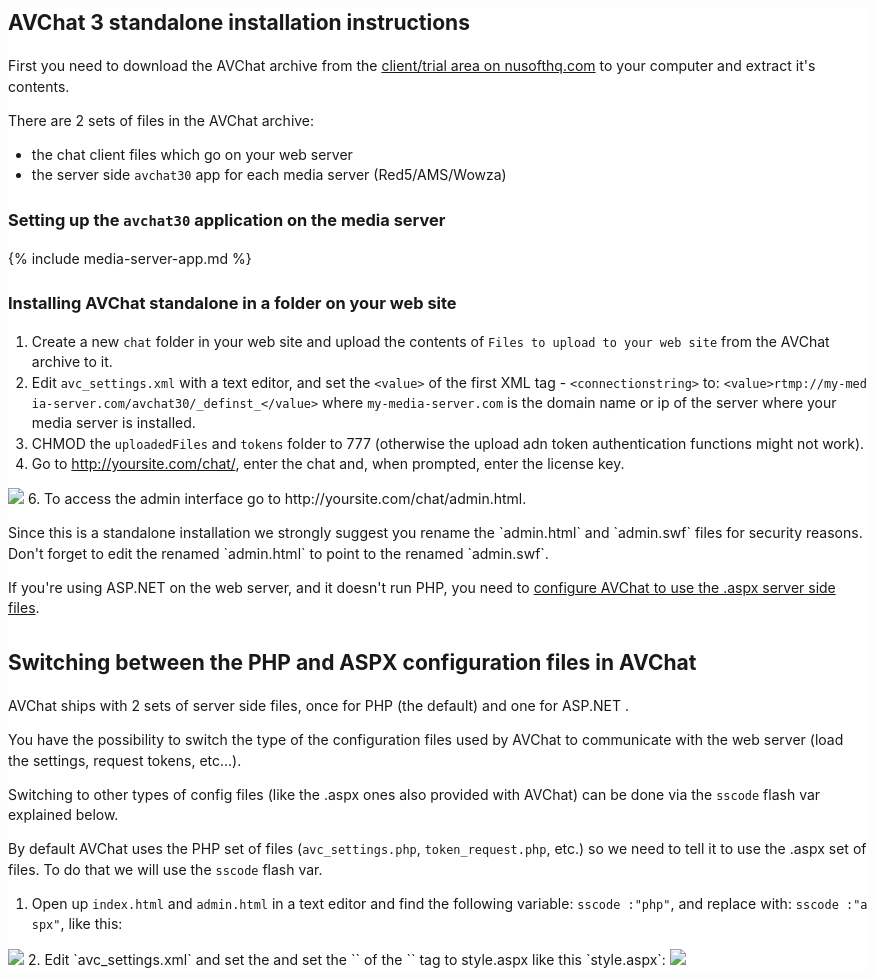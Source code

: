
<h2 id="standalone-installation-instructions">AVChat 3 standalone installation instructions</h2>

First you need to download the AVChat archive from the [client/trial area on nusofthq.com](https://nusofthq.com/c/) to your computer and extract it's contents.

There are 2 sets of files in the AVChat archive:

* the chat client files which go on your web server
* the server side `avchat30` app for each media server (Red5/AMS/Wowza)

### Setting up the `avchat30` application on the media server


{% include media-server-app.md %}


### Installing AVChat standalone in a folder on your web site

1. Create a new `chat` folder in your web site and upload the contents of `Files to upload to your web site` from the AVChat archive to it.
2. Edit `avc_settings.xml` with a text editor, and set the `<value>` of the first XML tag - `<connectionstring>` to: `<value>rtmp://my-media-server.com/avchat30/_definst_</value>` where `my-media-server.com` is the domain name or ip of the server where your media server is installed.
3. CHMOD the `uploadedFiles` and `tokens` folder to 777 (otherwise the upload adn token authentication functions might not work).
5. Go to http://yoursite.com/chat/, enter the chat and, when prompted, enter the license key.
<img src="http://docs.avchat.net/assets/images/license_key.jpg" class="img-responsive"/>
6. To access the admin interface go to http://yoursite.com/chat/admin.html.

<div class="alert alert-warning" role="alert"><p markdown="1">Since this is a standalone installation we strongly suggest you rename the `admin.html` and `admin.swf` files for security reasons. Don't forget to edit the renamed `admin.html` to point to the renamed `admin.swf`.</p></div>

If you're using ASP.NET on the web server, and it doesn't run PHP, you need to [configure AVChat to use the .aspx server side files](#switching-between-config-files).

<h2 id="switching-between-config-files">Switching between the PHP and ASPX configuration files in AVChat</h2>
<p class="lead">AVChat ships with 2 sets of server side files, once for PHP (the default) and one for ASP.NET .</p>

You have the possibility to switch the type of the configuration files used by AVChat to communicate with the web server (load the settings, request tokens, etc...).

Switching to other types of config files (like the .aspx ones also provided with AVChat) can be done via the `sscode` flash var explained below.

By default AVChat uses the PHP set of files (`avc_settings.php`, `token_request.php`, etc.) so we need to tell it to use the .aspx set of files. To do that we will use the `sscode` flash var.

1. Open up `index.html` and `admin.html` in a text editor and find the following variable: `sscode :"php"`, and replace with:
`sscode :"aspx"`, like this:
<img src="http://docs.avchat.net/assets/images/sscodeaspx.jpg" class="img-responsive"/>
2. Edit `avc_settings.xml` and set the and set the `<value>` of the `<stylecssurl>` tag to style.aspx like this `<value>style.aspx</value>`:
<img src="http://docs.avchat.net/assets/images/stylecss.jpg" class="img-responsive"/>
